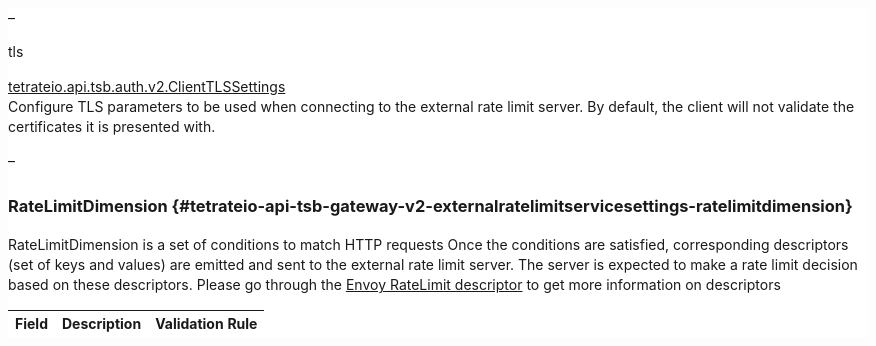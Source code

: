 <td>

&ndash;

</td>
</tr>
    
<tr>
<td>


tls

</td>

<td>

[tetrateio.api.tsb.auth.v2.ClientTLSSettings](../../../tsb/auth/v2/auth#tetrateio-api-tsb-auth-v2-clienttlssettings) <br/> Configure TLS parameters to be used when connecting to the external
rate limit server.
By default, the client will not validate the certificates
it is presented with.

</td>

<td>

&ndash;

</td>
</tr>
    
</table>
  


### RateLimitDimension {#tetrateio-api-tsb-gateway-v2-externalratelimitservicesettings-ratelimitdimension}

RateLimitDimension is a set of conditions to match HTTP requests
Once the conditions are satisfied,
corresponding descriptors (set of keys and values) are emitted and
sent to the external rate limit server. The server is expected to
make a rate limit decision based on these descriptors.
Please go through the [Envoy RateLimit descriptor](https://www.envoyproxy.io/docs/envoy/latest/api-v3/extensions/common/ratelimit/v3/ratelimit.proto#envoy-v3-api-msg-extensions-common-ratelimit-v3-ratelimitdescriptor)
to get more information on descriptors



  
<div class="generated-table"></div>

<table>
<thead>
<tr>
<th>Field</th>
<th class="description">Description</th>
<th>Validation Rule</th>
</tr>
</thead>
    